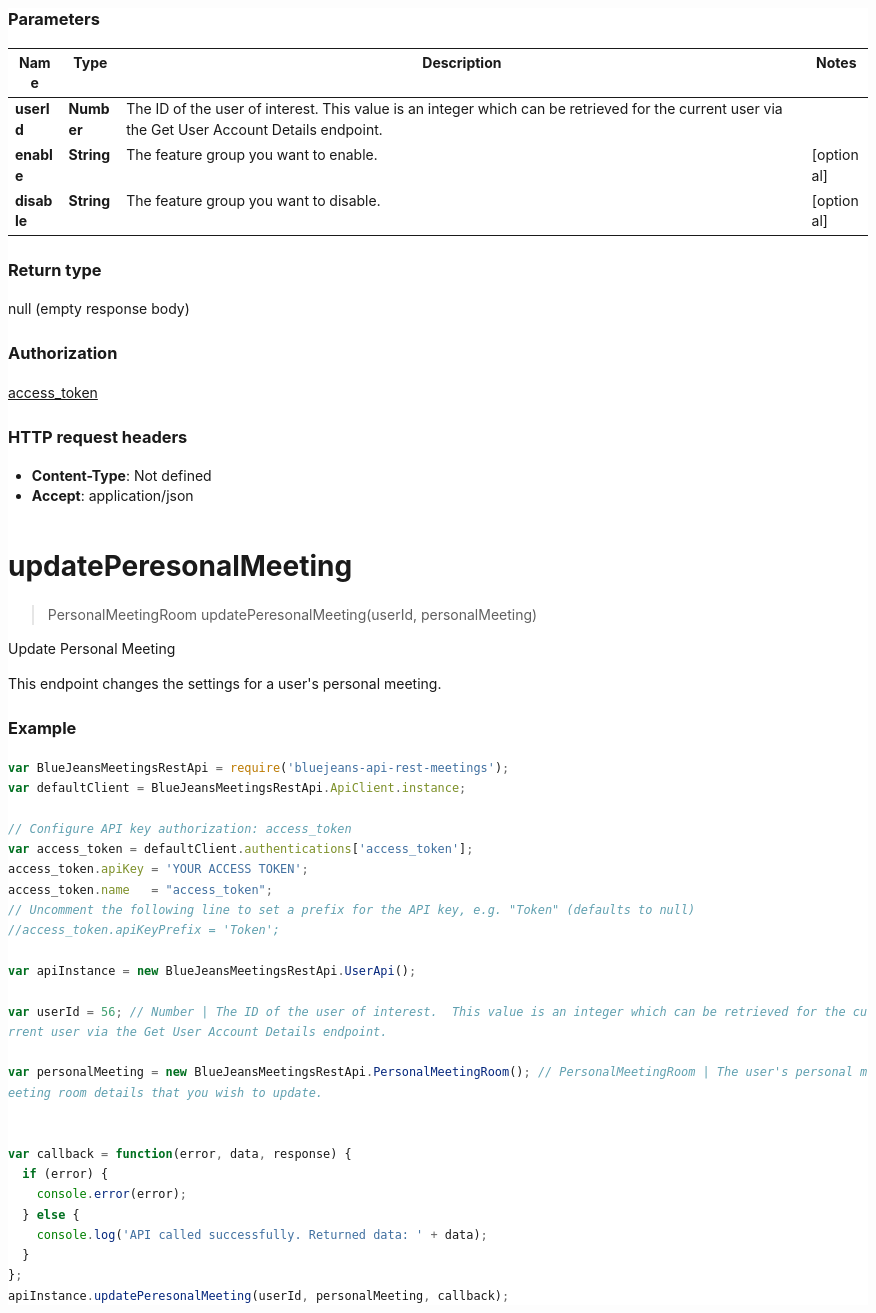 ### Parameters

Name | Type | Description  | Notes
------------- | ------------- | ------------- | -------------
 **userId** | **Number**| The ID of the user of interest. This value is an integer which can be retrieved for the current user via the Get User Account Details endpoint. | 
 **enable** | **String**| The feature group you want to enable. | [optional] 
 **disable** | **String**| The feature group you want to disable. | [optional] 

### Return type

null (empty response body)

### Authorization

[access_token](../README.md#access_token)

### HTTP request headers

 - **Content-Type**: Not defined
 - **Accept**: application/json

<a name="updatePeresonalMeeting"></a>
# **updatePeresonalMeeting**
> PersonalMeetingRoom updatePeresonalMeeting(userId, personalMeeting)

Update Personal Meeting

This endpoint changes the settings for a user&#39;s personal meeting.

### Example
```javascript
var BlueJeansMeetingsRestApi = require('bluejeans-api-rest-meetings');
var defaultClient = BlueJeansMeetingsRestApi.ApiClient.instance;

// Configure API key authorization: access_token
var access_token = defaultClient.authentications['access_token'];
access_token.apiKey = 'YOUR ACCESS TOKEN';
access_token.name   = "access_token";
// Uncomment the following line to set a prefix for the API key, e.g. "Token" (defaults to null)
//access_token.apiKeyPrefix = 'Token';

var apiInstance = new BlueJeansMeetingsRestApi.UserApi();

var userId = 56; // Number | The ID of the user of interest.  This value is an integer which can be retrieved for the current user via the Get User Account Details endpoint.

var personalMeeting = new BlueJeansMeetingsRestApi.PersonalMeetingRoom(); // PersonalMeetingRoom | The user's personal meeting room details that you wish to update.


var callback = function(error, data, response) {
  if (error) {
    console.error(error);
  } else {
    console.log('API called successfully. Returned data: ' + data);
  }
};
apiInstance.updatePeresonalMeeting(userId, personalMeeting, callback);
```
